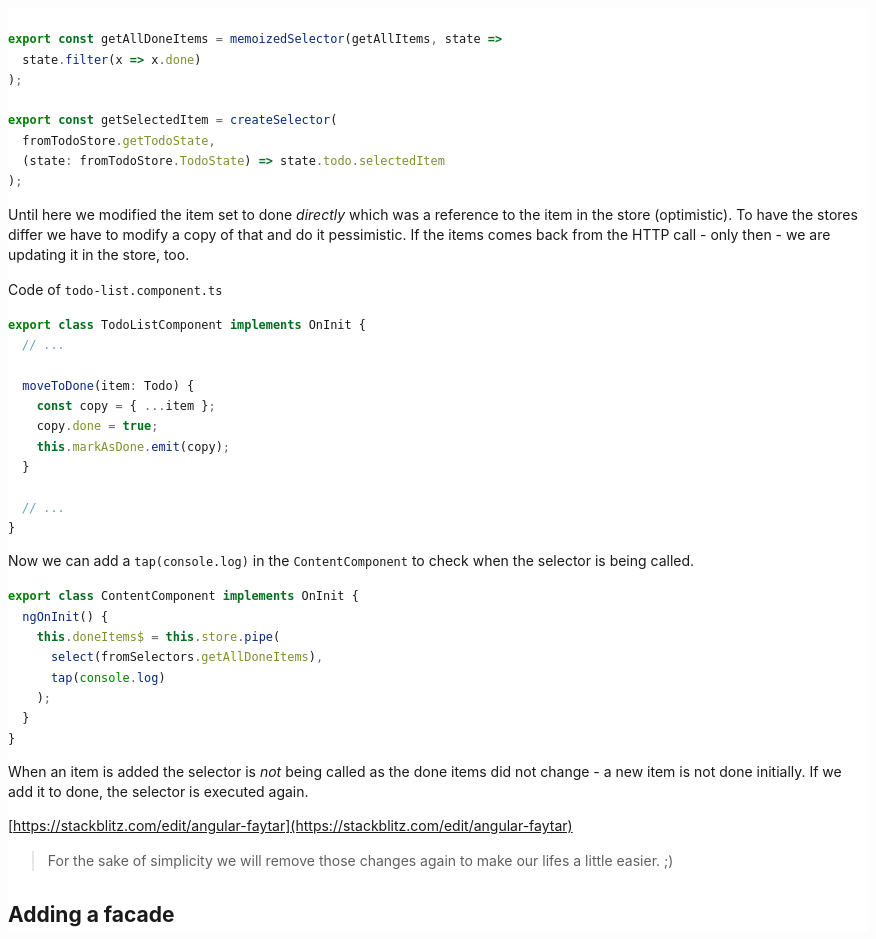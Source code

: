 ```typescript

export const getAllDoneItems = memoizedSelector(getAllItems, state =>
  state.filter(x => x.done)
);

export const getSelectedItem = createSelector(
  fromTodoStore.getTodoState,
  (state: fromTodoStore.TodoState) => state.todo.selectedItem
);
```

Until here we modified the item set to done _directly_ which was a reference to the item in the store (optimistic). To have the stores differ we have to modify a copy of that and do it pessimistic. If the items comes back from the HTTP call - only then - we are updating it in the store, too.

Code of `todo-list.component.ts`

```typescript
export class TodoListComponent implements OnInit {
  // ...

  moveToDone(item: Todo) {
    const copy = { ...item };
    copy.done = true;
    this.markAsDone.emit(copy);
  }

  // ...
}
```

Now we can add a `tap(console.log)` in the `ContentComponent` to check when the selector is being called.

```typescript
export class ContentComponent implements OnInit {
  ngOnInit() {
    this.doneItems$ = this.store.pipe(
      select(fromSelectors.getAllDoneItems),
      tap(console.log)
    );
  }
}
```

When an item is added the selector is _not_ being called as the done items did not change - a new item is not done initially. If we add it to done, the selector is executed again.

[https://stackblitz.com/edit/angular-faytar](https://stackblitz.com/edit/angular-faytar)

> For the sake of simplicity we will remove those changes again to make our lifes a little easier. ;)

## Adding a facade

